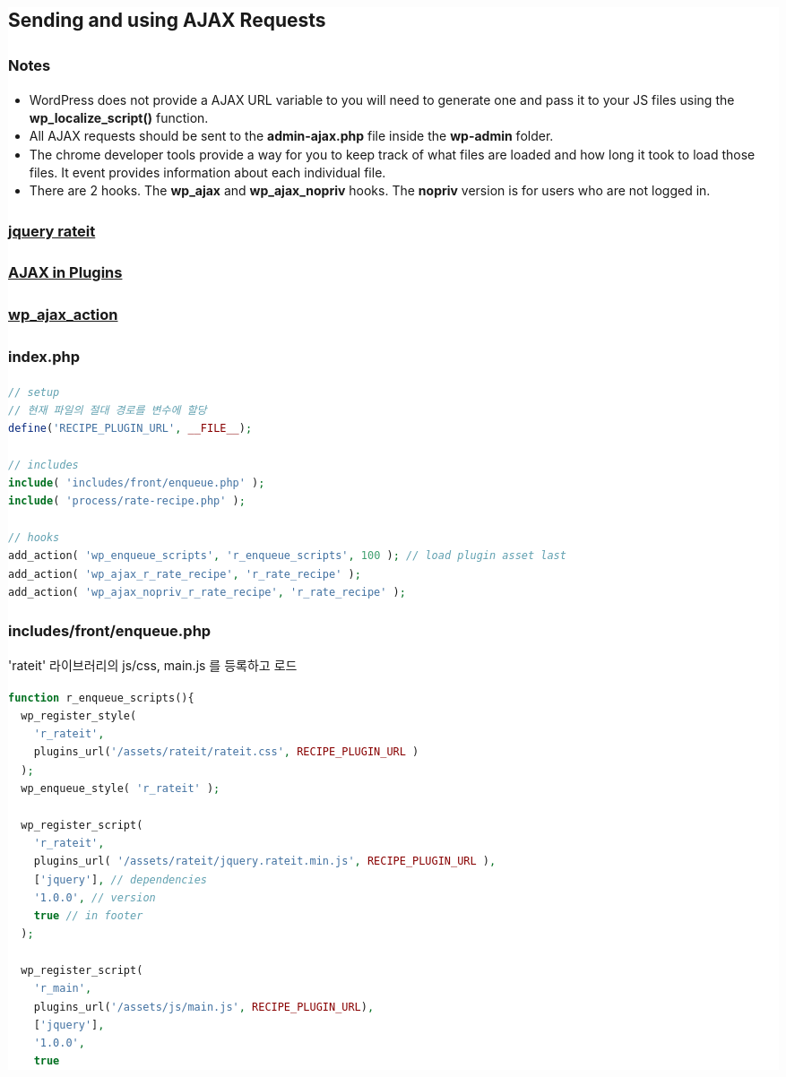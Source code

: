 ## Sending and using AJAX Requests

### Notes

- WordPress does not provide a AJAX URL variable to you will need to generate one and pass it to your JS files using the **wp_localize_script()** function.
- All AJAX requests should be sent to the **admin-ajax.php** file inside the **wp-admin** folder.
- The chrome developer tools provide a way for you to keep track of what files are loaded and how long it took to load those files. It event provides information about each individual file.
- There are 2 hooks. The **wp_ajax** and **wp_ajax_nopriv** hooks. The **nopriv** version is for users who are not logged in.

### [jquery rateit](https://github.com/gjunge/rateit.js)

### [AJAX in Plugins](https://codex.wordpress.org/AJAX_in_Plugins)

### [wp_ajax_action](https://developer.wordpress.org/reference/hooks/wp_ajax_action/)

### index.php

```php
// setup
// 현재 파일의 절대 경로를 변수에 할당
define('RECIPE_PLUGIN_URL', __FILE__);

// includes
include( 'includes/front/enqueue.php' );
include( 'process/rate-recipe.php' );

// hooks
add_action( 'wp_enqueue_scripts', 'r_enqueue_scripts', 100 ); // load plugin asset last
add_action( 'wp_ajax_r_rate_recipe', 'r_rate_recipe' );
add_action( 'wp_ajax_nopriv_r_rate_recipe', 'r_rate_recipe' );
```

### includes/front/enqueue.php

'rateit' 라이브러리의 js/css, main.js 를 등록하고 로드

```php
function r_enqueue_scripts(){
  wp_register_style(
    'r_rateit',
    plugins_url('/assets/rateit/rateit.css', RECIPE_PLUGIN_URL )
  );
  wp_enqueue_style( 'r_rateit' );

  wp_register_script(
    'r_rateit',
    plugins_url( '/assets/rateit/jquery.rateit.min.js', RECIPE_PLUGIN_URL ),
    ['jquery'], // dependencies
    '1.0.0', // version
    true // in footer
  );

  wp_register_script(
    'r_main',
    plugins_url('/assets/js/main.js', RECIPE_PLUGIN_URL),
    ['jquery'],
    '1.0.0',
    true
```